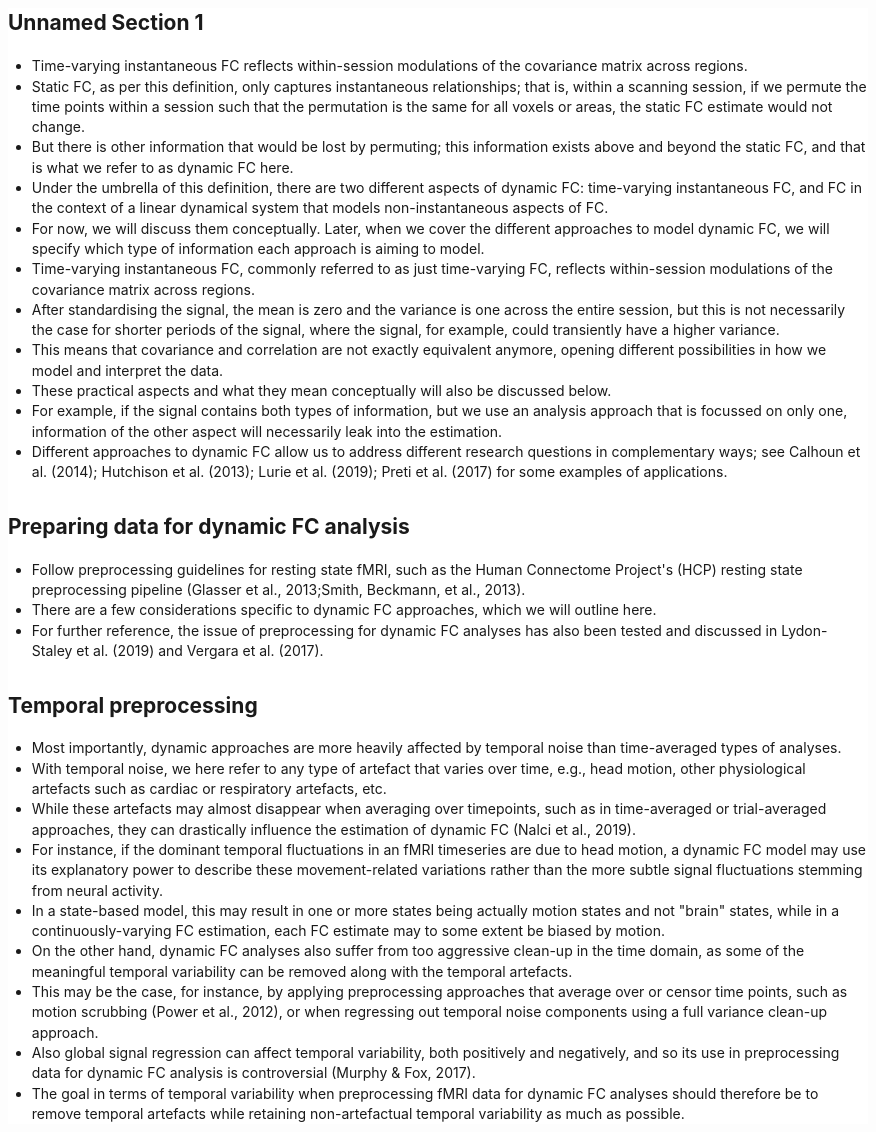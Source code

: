 ## Unnamed Section 1
- Time-varying instantaneous FC reflects within-session modulations of the covariance matrix across regions.
- Static FC, as per this definition, only captures instantaneous relationships; that is, within a scanning session, if we permute the time points within a session such that the permutation is the same for all voxels or areas, the static FC estimate would not change.
- But there is other information that would be lost by permuting; this information exists above and beyond the static FC, and that is what we refer to as dynamic FC here.
- Under the umbrella of this definition, there are two different aspects of dynamic FC: time-varying instantaneous FC, and FC in the context of a linear dynamical system that models non-instantaneous aspects of FC.
- For now, we will discuss them conceptually. Later, when we cover the different approaches to model dynamic FC, we will specify which type of information each approach is aiming to model.
- Time-varying instantaneous FC, commonly referred to as just time-varying FC, reflects within-session modulations of the covariance matrix across regions.
- After standardising the signal, the mean is zero and the variance is one across the entire session, but this is not necessarily the case for shorter periods of the signal, where the signal, for example, could transiently have a higher variance.
- This means that covariance and correlation are not exactly equivalent anymore, opening different possibilities in how we model and interpret the data.
- These practical aspects and what they mean conceptually will also be discussed below.
- For example, if the signal contains both types of information, but we use an analysis approach that is focussed on only one, information of the other aspect will necessarily leak into the estimation.
- Different approaches to dynamic FC allow us to address different research questions in complementary ways; see Calhoun et al. (2014); Hutchison et al. (2013); Lurie et al. (2019); Preti et al. (2017) for some examples of applications.

## Preparing data for dynamic FC analysis
- Follow preprocessing guidelines for resting state fMRI, such as the Human Connectome Project's (HCP) resting state preprocessing pipeline (Glasser et al., 2013;Smith, Beckmann, et al., 2013).
- There are a few considerations specific to dynamic FC approaches, which we will outline here.
- For further reference, the issue of preprocessing for dynamic FC analyses has also been tested and discussed in Lydon-Staley et al. (2019) and Vergara et al. (2017).

## Temporal preprocessing
- Most importantly, dynamic approaches are more heavily affected by temporal noise than time-averaged types of analyses.
- With temporal noise, we here refer to any type of artefact that varies over time, e.g., head motion, other physiological artefacts such as cardiac or respiratory artefacts, etc.
- While these artefacts may almost disappear when averaging over timepoints, such as in time-averaged or trial-averaged approaches, they can drastically influence the estimation of dynamic FC (Nalci et al., 2019).
- For instance, if the dominant temporal fluctuations in an fMRI timeseries are due to head motion, a dynamic FC model may use its explanatory power to describe these movement-related variations rather than the more subtle signal fluctuations stemming from neural activity.
- In a state-based model, this may result in one or more states being actually motion states and not "brain" states, while in a continuously-varying FC estimation, each FC estimate may to some extent be biased by motion.
- On the other hand, dynamic FC analyses also suffer from too aggressive clean-up in the time domain, as some of the meaningful temporal variability can be removed along with the temporal artefacts.
- This may be the case, for instance, by applying preprocessing approaches that average over or censor time points, such as motion scrubbing (Power et al., 2012), or when regressing out temporal noise components using a full variance clean-up approach.
- Also global signal regression can affect temporal variability, both positively and negatively, and so its use in preprocessing data for dynamic FC analysis is controversial (Murphy & Fox, 2017).
- The goal in terms of temporal variability when preprocessing fMRI data for dynamic FC analyses should therefore be to remove temporal artefacts while retaining non-artefactual temporal variability as much as possible.